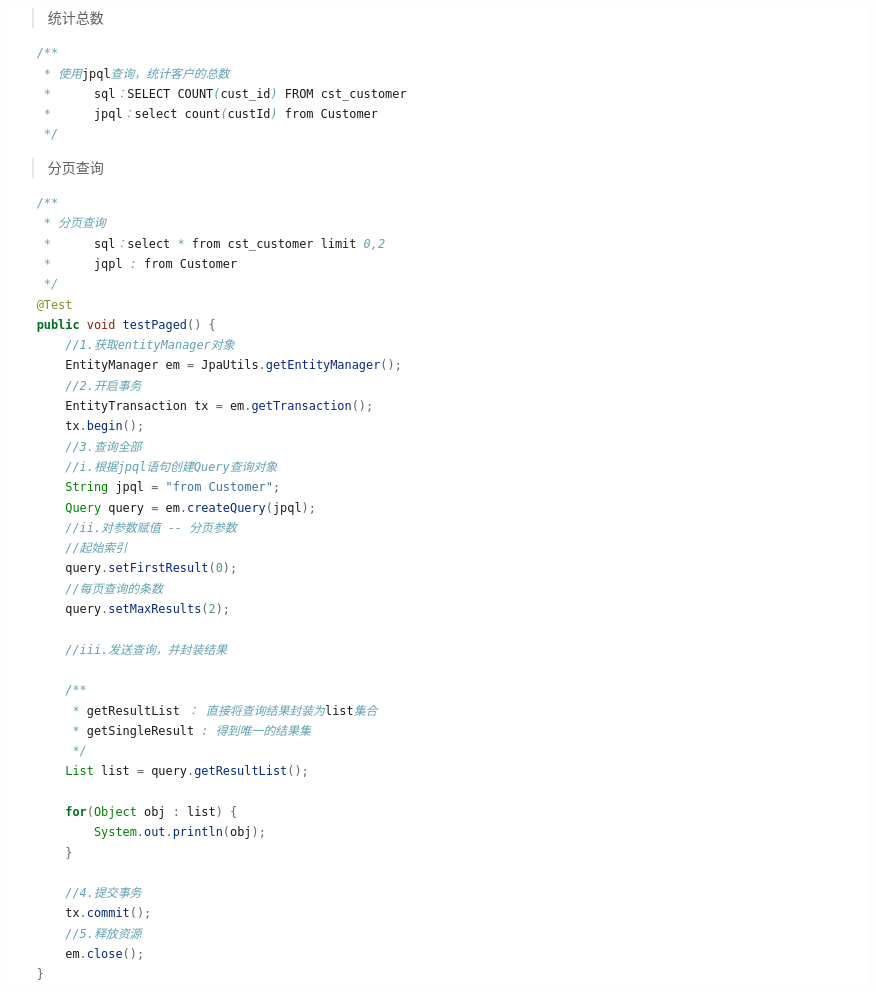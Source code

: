 > 统计总数

```java
	/**
     * 使用jpql查询，统计客户的总数
     *      sql：SELECT COUNT(cust_id) FROM cst_customer
     *      jpql：select count(custId) from Customer
     */

```

> 分页查询

```java
    /**
     * 分页查询
     *      sql：select * from cst_customer limit 0,2
     *      jqpl : from Customer
     */
    @Test
    public void testPaged() {
        //1.获取entityManager对象
        EntityManager em = JpaUtils.getEntityManager();
        //2.开启事务
        EntityTransaction tx = em.getTransaction();
        tx.begin();
        //3.查询全部
        //i.根据jpql语句创建Query查询对象
        String jpql = "from Customer";
        Query query = em.createQuery(jpql);
        //ii.对参数赋值 -- 分页参数
        //起始索引
        query.setFirstResult(0);
        //每页查询的条数
        query.setMaxResults(2);

        //iii.发送查询，并封装结果

        /**
         * getResultList ： 直接将查询结果封装为list集合
         * getSingleResult : 得到唯一的结果集
         */
        List list = query.getResultList();

        for(Object obj : list) {
            System.out.println(obj);
        }

        //4.提交事务
        tx.commit();
        //5.释放资源
        em.close();
    }

```

